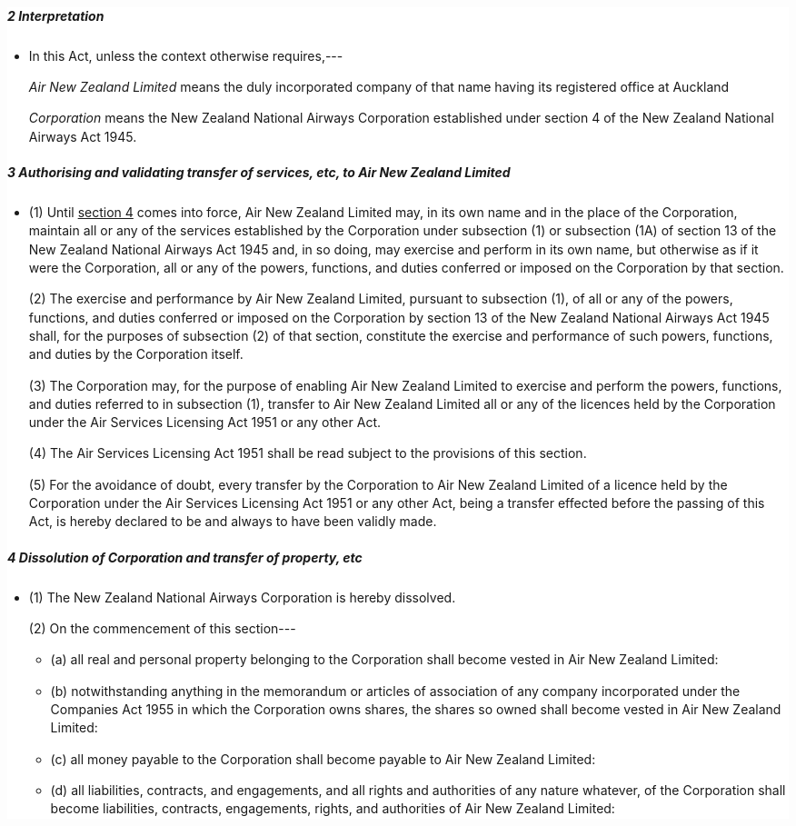 ##### 2 Interpretation
    
*   In this Act, unless the context otherwise requires,---
    
    _Air New Zealand Limited_ means the duly incorporated company of that name having its registered office at Auckland
    
    _Corporation_ means the New Zealand National Airways Corporation established under section 4 of the New Zealand National Airways Act 1945\.

##### 3 Authorising and validating transfer of services, etc, to Air New Zealand Limited
    
*   (1) Until [section 4][5] comes into force, Air New Zealand Limited may, in its own name and in the place of the Corporation, maintain all or any of the services established by the Corporation under subsection (1) or subsection (1A) of section 13 of the New Zealand National Airways Act 1945 and, in so doing, may exercise and perform in its own name, but otherwise as if it were the Corporation, all or any of the powers, functions, and duties conferred or imposed on the Corporation by that section.
    
    (2) The exercise and performance by Air New Zealand Limited, pursuant to subsection (1), of all or any of the powers, functions, and duties conferred or imposed on the Corporation by section 13 of the New Zealand National Airways Act 1945 shall, for the purposes of subsection (2) of that section, constitute the exercise and performance of such powers, functions, and duties by the Corporation itself.
    
    (3) The Corporation may, for the purpose of enabling Air New Zealand Limited to exercise and perform the powers, functions, and duties referred to in subsection (1), transfer to Air New Zealand Limited all or any of the licences held by the Corporation under the Air Services Licensing Act 1951 or any other Act.
    
    (4) The Air Services Licensing Act 1951 shall be read subject to the provisions of this section.
    
    (5) For the avoidance of doubt, every transfer by the Corporation to Air New Zealand Limited of a licence held by the Corporation under the Air Services Licensing Act 1951 or any other Act, being a transfer effected before the passing of this Act, is hereby declared to be and always to have been validly made.

##### 4 Dissolution of Corporation and transfer of property, etc
    
*   (1) The New Zealand National Airways Corporation is hereby dissolved.
    
    (2) On the commencement of this section---
        
    *   (a) all real and personal property belonging to the Corporation shall become vested in Air New Zealand Limited:
    
    *   (b) notwithstanding anything in the memorandum or articles of association of any company incorporated under the Companies Act 1955 in which the Corporation owns shares, the shares so owned shall become vested in Air New Zealand Limited:
    
    *   (c) all money payable to the Corporation shall become payable to Air New Zealand Limited:
    
    *   (d) all liabilities, contracts, and engagements, and all rights and authorities of any nature whatever, of the Corporation shall become liabilities, contracts, engagements, rights, and authorities of Air New Zealand Limited:
    

[0]: http://www.legislation.govt.nz/act/public/1978/0048/latest/link.aspx?id=DLM195466
[1]: http://www.legislation.govt.nz/act/public/1978/0048/latest/whole.html#DLM21294
[2]: http://www.legislation.govt.nz/act/public/1978/0048/latest/whole.html#DLM21296
[3]: http://www.legislation.govt.nz/act/public/1978/0048/latest/whole.html#DLM21297
[4]: http://www.legislation.govt.nz/act/public/1978/0048/latest/whole.html#DLM21802
[5]: http://www.legislation.govt.nz/act/public/1978/0048/latest/whole.html#DLM21803
[6]: http://www.legislation.govt.nz/act/public/1978/0048/latest/whole.html#DLM21804
[7]: http://www.legislation.govt.nz/act/public/1978/0048/latest/whole.html#DLM21805
[8]: http://www.legislation.govt.nz/act/public/1978/0048/latest/link.aspx?id=DLM64297
[9]: http://www.legislation.govt.nz/act/public/1978/0048/latest/link.aspx?id=DLM269031
[10]: http://www.pco.parliament.govt.nz/reprints/
[11]: http://www.legislation.govt.nz/act/public/1978/0048/latest/link.aspx?id=DLM195439
[12]: http://www.pco.parliament.govt.nz/editorial-conventions/
[13]: http://www.legislation.govt.nz/act/public/1978/0048/latest/link.aspx?id=DLM195468
[14]: http://www.legislation.govt.nz/act/public/1978/0048/latest/link.aspx?id=DLM195470